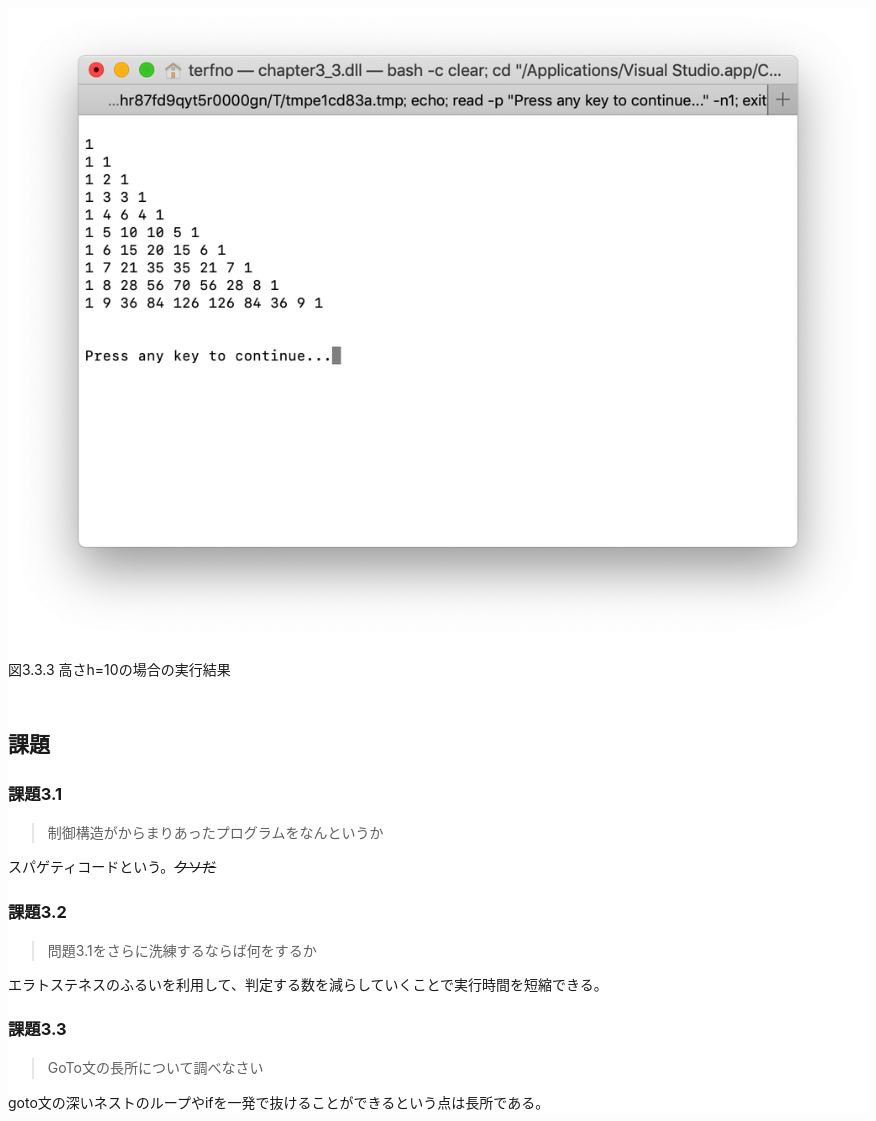 ![img](./img/3.3.3.png)
<div class="center">図3.3.3 高さh=10の場合の実行結果</div>
<br>

## 課題
### 課題3.1
> 制御構造がからまりあったプログラムをなんというか

スパゲティコードという。~~クソだ~~

### 課題3.2
> 問題3.1をさらに洗練するならば何をするか

エラトステネスのふるいを利用して、判定する数を減らしていくことで実行時間を短縮できる。

### 課題3.3
> GoTo文の長所について調べなさい

goto文の深いネストのループやifを一発で抜けることができるという点は長所である。
